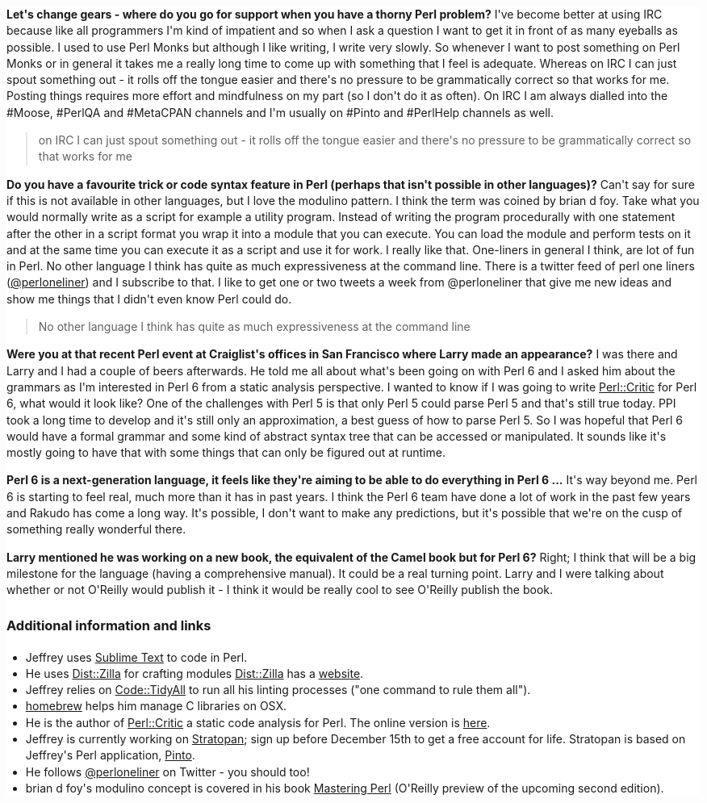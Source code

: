 **Let's change gears - where do you go for support when you have a thorny Perl problem?**
 I've become better at using IRC because like all programmers I'm kind of impatient and so when I ask a question I want to get it in front of as many eyeballs as possible. I used to use Perl Monks but although I like writing, I write very slowly. So whenever I want to post something on Perl Monks or in general it takes me a really long time to come up with something that I feel is adequate. Whereas on IRC I can just spout something out - it rolls off the tongue easier and there's no pressure to be grammatically correct so that works for me. Posting things requires more effort and mindfulness on my part (so I don't do it as often). On IRC I am always dialled into the \#Moose, \#PerlQA and \#MetaCPAN channels and I'm usually on \#Pinto and \#PerlHelp channels as well.

> on IRC I can just spout something out - it rolls off the tongue easier and there's no pressure to be grammatically correct so that works for me

**Do you have a favourite trick or code syntax feature in Perl (perhaps that isn't possible in other languages)?**
 Can't say for sure if this is not available in other languages, but I love the modulino pattern. I think the term was coined by brian d foy. Take what you would normally write as a script for example a utility program. Instead of writing the program procedurally with one statement after the other in a script format you wrap it into a module that you can execute. You can load the module and perform tests on it and at the same time you can execute it as a script and use it for work. I really like that. One-liners in general I think, are lot of fun in Perl. No other language I think has quite as much expressiveness at the command line. There is a twitter feed of perl one liners ([@perloneliner](https://twitter.com/perloneliner)) and I subscribe to that. I like to get one or two tweets a week from @perloneliner that give me new ideas and show me things that I didn't even know Perl could do.

> No other language I think has quite as much expressiveness at the command line

**Were you at that recent Perl event at Craiglist's offices in San Francisco where Larry made an appearance?**
 I was there and Larry and I had a couple of beers afterwards. He told me all about what's been going on with Perl 6 and I asked him about the grammars as I'm interested in Perl 6 from a static analysis perspective. I wanted to know if I was going to write [Perl::Critic](https://metacpan.org/pod/Perl::Critic) for Perl 6, what would it look like? One of the challenges with Perl 5 is that only Perl 5 could parse Perl 5 and that's still true today. PPI took a long time to develop and it's still only an approximation, a best guess of how to parse Perl 5. So I was hopeful that Perl 6 would have a formal grammar and some kind of abstract syntax tree that can be accessed or manipulated. It sounds like it's mostly going to have that with some things that can only be figured out at runtime.

**Perl 6 is a next-generation language, it feels like they're aiming to be able to do everything in Perl 6 ...**
 It's way beyond me. Perl 6 is starting to feel real, much more than it has in past years. I think the Perl 6 team have done a lot of work in the past few years and Rakudo has come a long way. It's possible, I don't want to make any predictions, but it's possible that we're on the cusp of something really wonderful there.

**Larry mentioned he was working on a new book, the equivalent of the Camel book but for Perl 6?**
 Right; I think that will be a big milestone for the language (having a comprehensive manual). It could be a real turning point. Larry and I were talking about whether or not O'Reilly would publish it - I think it would be really cool to see O'Reilly publish the book.

### Additional information and links

-   Jeffrey uses [Sublime Text](http://www.sublimetext.com/) to code in Perl.
-   He uses [Dist::Zilla](https://metacpan.org/pod/Dist::Zilla) for crafting modules [Dist::Zilla](https://metacpan.org/pod/Dist::Zilla) has a [website](http://dzil.org/).
-   Jeffrey relies on [Code::TidyAll](https://metacpan.org/pod/Code::TidyAll) to run all his linting processes ("one command to rule them all").
-   [homebrew](http://brew.sh/) helps him manage C libraries on OSX.
-   He is the author of [Perl::Critic](https://metacpan.org/pod/Perl::Critic) a static code analysis for Perl. The online version is [here](http://perlcritic.com/).
-   Jeffrey is currently working on [Stratopan](https://stratopan.com/); sign up before December 15th to get a free account for life. Stratopan is based on Jeffrey's Perl application, [Pinto](https://metacpan.org/pod/release/THALJEF/Pinto-0.092/bin/pinto).
-   He follows [@perloneliner](https://twitter.com/perloneliner) on Twitter - you should too!
-   brian d foy's modulino concept is covered in his book [Mastering Perl](http://chimera.labs.oreilly.com/books/1234000001527/ch18.html) (O'Reilly preview of the upcoming second edition).
